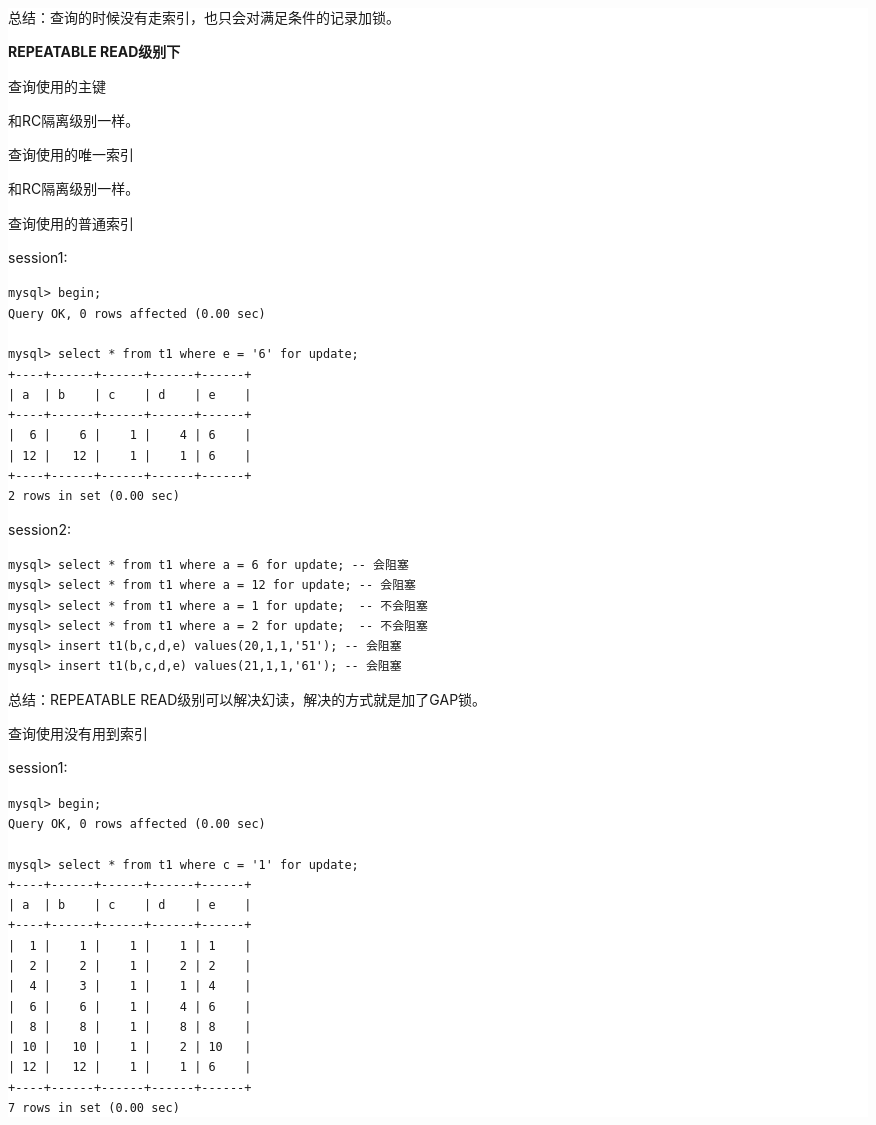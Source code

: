    总结：查询的时候没有走索引，也只会对满足条件的记录加锁。

   **REPEATABLE READ级别下**
   
   查询使用的主键
   
   和RC隔离级别一样。
   
   查询使用的唯一索引
   
   和RC隔离级别一样。
   
   查询使用的普通索引
   
   session1:
   
```
mysql> begin;
Query OK, 0 rows affected (0.00 sec)

mysql> select * from t1 where e = '6' for update;
+----+------+------+------+------+
| a  | b    | c    | d    | e    |
+----+------+------+------+------+
|  6 |    6 |    1 |    4 | 6    |
| 12 |   12 |    1 |    1 | 6    |
+----+------+------+------+------+
2 rows in set (0.00 sec)
```

   session2:

```
mysql> select * from t1 where a = 6 for update; -- 会阻塞
mysql> select * from t1 where a = 12 for update; -- 会阻塞
mysql> select * from t1 where a = 1 for update;  -- 不会阻塞
mysql> select * from t1 where a = 2 for update;  -- 不会阻塞
mysql> insert t1(b,c,d,e) values(20,1,1,'51'); -- 会阻塞
mysql> insert t1(b,c,d,e) values(21,1,1,'61'); -- 会阻塞
```

   总结：REPEATABLE READ级别可以解决幻读，解决的方式就是加了GAP锁。
   
   查询使用没有用到索引
   
   session1:
   
```
mysql> begin;
Query OK, 0 rows affected (0.00 sec)

mysql> select * from t1 where c = '1' for update;
+----+------+------+------+------+
| a  | b    | c    | d    | e    |
+----+------+------+------+------+
|  1 |    1 |    1 |    1 | 1    |
|  2 |    2 |    1 |    2 | 2    |
|  4 |    3 |    1 |    1 | 4    |
|  6 |    6 |    1 |    4 | 6    |
|  8 |    8 |    1 |    8 | 8    |
| 10 |   10 |    1 |    2 | 10   |
| 12 |   12 |    1 |    1 | 6    |
+----+------+------+------+------+
7 rows in set (0.00 sec)
```
